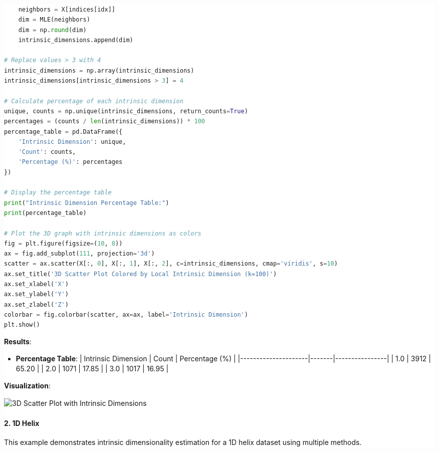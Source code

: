 ```python
    neighbors = X[indices[idx]]
    dim = MLE(neighbors)
    dim = np.round(dim)
    intrinsic_dimensions.append(dim)

# Replace values > 3 with 4
intrinsic_dimensions = np.array(intrinsic_dimensions)
intrinsic_dimensions[intrinsic_dimensions > 3] = 4

# Calculate percentage of each intrinsic dimension
unique, counts = np.unique(intrinsic_dimensions, return_counts=True)
percentages = (counts / len(intrinsic_dimensions)) * 100
percentage_table = pd.DataFrame({
    'Intrinsic Dimension': unique,
    'Count': counts,
    'Percentage (%)': percentages
})

# Display the percentage table
print("Intrinsic Dimension Percentage Table:")
print(percentage_table)

# Plot the 3D graph with intrinsic dimensions as colors
fig = plt.figure(figsize=(10, 8))
ax = fig.add_subplot(111, projection='3d')
scatter = ax.scatter(X[:, 0], X[:, 1], X[:, 2], c=intrinsic_dimensions, cmap='viridis', s=10)
ax.set_title('3D Scatter Plot Colored by Local Intrinsic Dimension (k=100)')
ax.set_xlabel('X')
ax.set_ylabel('Y')
ax.set_zlabel('Z')
colorbar = fig.colorbar(scatter, ax=ax, label='Intrinsic Dimension')
plt.show()
```

**Results**:
- **Percentage Table**:
  | Intrinsic Dimension | Count | Percentage (%) |
  |---------------------|-------|----------------|
  | 1.0                 | 3912  | 65.20          |
  | 2.0                 | 1071  | 17.85          |
  | 3.0                 | 1017  | 16.95          |

**Visualization**:

![3D Scatter Plot with Intrinsic Dimensions](https://github.com/zkivo/pyEDAkit/raw/main/examples/Intrinsic_Dim_Scene_1.png)



#### **2. 1D Helix**

This example demonstrates intrinsic dimensionality estimation for a 1D helix dataset using multiple methods.
